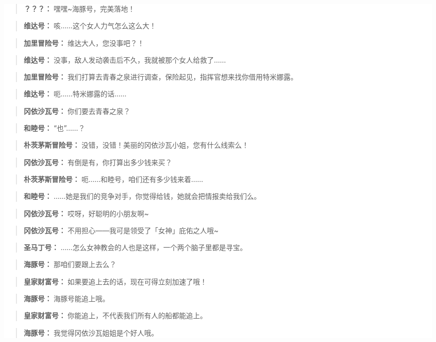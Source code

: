 > **？？？：**
> 嘿嘿~海豚号，完美落地！

> **维达号：**
> 咳……这个女人力气怎么这么大！

> **加里冒险号：**
> 维达大人，您没事吧？！

> **维达号：**
> 没事，敌人发动袭击后不久，我就被那个女人给救了……

> **加里冒险号：**
> 我们打算去青春之泉进行调查，保险起见，指挥官想来找你借用特米娜露。

> **维达号：**
> 呃……特米娜露的话……

> **冈依沙瓦号：**
> 你们要去青春之泉？

> **和睦号：**
> “也”……？

> **朴茨茅斯冒险号：**
> 没错，没错！美丽的冈依沙瓦小姐，您有什么线索么！

> **冈依沙瓦号：**
> 有倒是有，你打算出多少钱来买？

> **朴茨茅斯冒险号：**
> 呃……和睦号，咱们还有多少钱来着……

> **和睦号：**
> ……她是我们的竞争对手，你觉得给钱，她就会把情报卖给我们么。

> **冈依沙瓦号：**
> 哎呀，好聪明的小朋友啊~

> **冈依沙瓦号：**
> 不用担心——我可是领受了「女神」庇佑之人哦~

> **圣马丁号：**
> ……怎么女神教会的人也是这样，一个两个脑子里都是寻宝。

> **海豚号：**
> 那咱们要跟上去么？

> **皇家财富号：**
> 如果要追上去的话，现在可得立刻加速了哦！

> **海豚号：**
> 海豚号能追上哦。

> **皇家财富号：**
> 你能追上，不代表我们所有人的船都能追上。

> **海豚号：**
> 我觉得冈依沙瓦姐姐是个好人哦。
